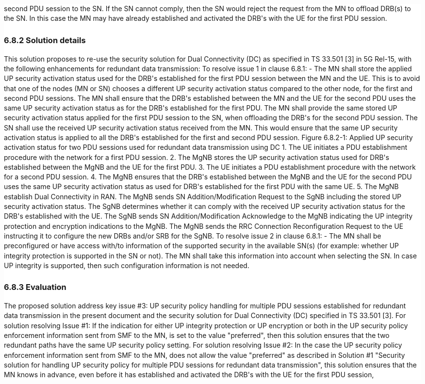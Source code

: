 second PDU session to the SN. If the SN cannot comply, then the SN would
reject the request from the MN to offload DRB(s) to the SN. In this case the
MN may have already established and activated the DRB\'s with the UE for the
first PDU session.
### 6.8.2 Solution details
This solution proposes to re-use the security solution for Dual Connectivity
(DC) as specified in TS 33.501 [3] in 5G Rel-15, with the following
enhancements for redundant data transmission:
To resolve issue 1 in clause 6.8.1:
\- The MN shall store the applied UP security activation status used for the
DRB\'s established for the first PDU session between the MN and the UE. This
is to avoid that one of the nodes (MN or SN) chooses a different UP security
activation status compared to the other node, for the first and second PDU
sessions. The MN shall ensure that the DRB\'s established between the MN and
the UE for the second PDU uses the same UP security activation status as for
the DRB\'s established for the first PDU. The MN shall provide the same stored
UP security activation status applied for the first PDU session to the SN,
when offloading the DRB\'s for the second PDU session. The SN shall use the
received UP security activation status received from the MN. This would ensure
that the same UP security activation status is applied to all the DRB\'s
established for the first and second PDU session.
Figure 6.8.2-1: Applied UP security activation status for two PDU sessions
used for redundant data transmission using DC
1\. The UE initiates a PDU establishment procedure with the network for a
first PDU session.
2\. The MgNB stores the UP security activation status used for DRB\'s
established between the MgNB and the UE for the first PDU.
3\. The UE initiates a PDU establishment procedure with the network for a
second PDU session.
4\. The MgNB ensures that the DRB\'s established between the MgNB and the UE
for the second PDU uses the same UP security activation status as used for
DRB\'s established for the first PDU with the same UE.
5\. The MgNB establish Dual Connectivity in RAN. The MgNB sends SN
Addition/Modification Request to the SgNB including the stored UP security
activation status. The SgNB determines whether it can comply with the received
UP security activation status for the DRB\'s established with the UE. The SgNB
sends SN Addition/Modification Acknowledge to the MgNB indicating the UP
integrity protection and encryption indications to the MgNB. The MgNB sends
the RRC Connection Reconfiguration Request to the UE instructing it to
configure the new DRBs and/or SRB for the SgNB.
To resolve issue 2 in clause 6.8.1:
\- The MN shall be preconfigured or have access with/to information of the
supported security in the available SN(s) (for example: whether UP integrity
protection is supported in the SN or not). The MN shall take this information
into account when selecting the SN. In case UP integrity is supported, then
such configuration information is not needed.
### 6.8.3 Evaluation
The proposed solution address key issue #3: UP security policy handling for
multiple PDU sessions established for redundant data transmission in the
present document and the security solution for Dual Connectivity (DC)
specified in TS 33.501 [3].
For solution resolving Issue #1: If the indication for either UP integrity
protection or UP encryption or both in the UP security policy enforcement
information sent from SMF to the MN, is set to the value \"preferred\", then
this solution ensures that the two redundant paths have the same UP security
policy setting.
For solution resolving Issue #2: In the case the UP security policy
enforcement information sent from SMF to the MN, does not allow the value
\"preferred\" as described in Solution #1 \"Security solution for handling UP
security policy for multiple PDU sessions for redundant data transmission\",
this solution ensures that the MN knows in advance, even before it has
established and activated the DRB\'s with the UE for the first PDU session,